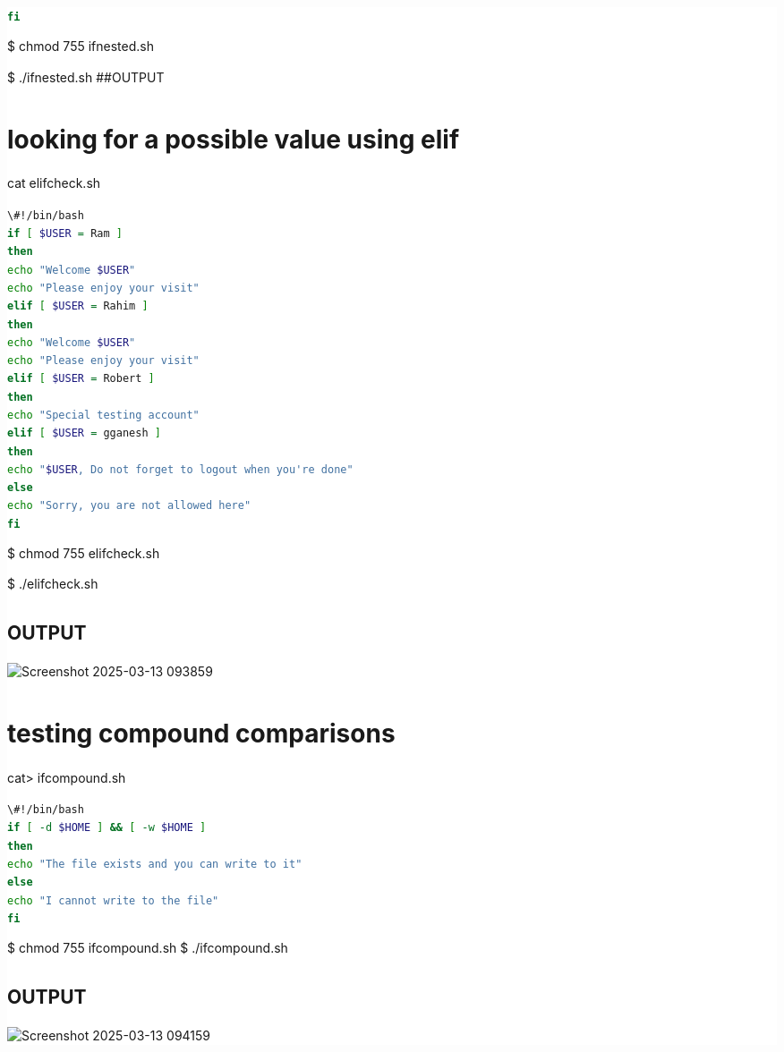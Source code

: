 ```bash
fi
```

$ chmod 755 ifnested.sh
 
$ ./ifnested.sh 
##OUTPUT


# looking for a possible value using elif
cat elifcheck.sh 
```bash
\#!/bin/bash
if [ $USER = Ram ]
then
echo "Welcome $USER"
echo "Please enjoy your visit"
elif [ $USER = Rahim ]
then
echo "Welcome $USER"
echo "Please enjoy your visit"
elif [ $USER = Robert ]
then
echo "Special testing account"
elif [ $USER = gganesh ]
then
echo "$USER, Do not forget to logout when you're done"
else
echo "Sorry, you are not allowed here"
fi
```

$ chmod 755 elifcheck.sh
 
$ ./elifcheck.sh 
## OUTPUT

![Screenshot 2025-03-13 093859](https://github.com/user-attachments/assets/8ac760b8-1302-432d-8d73-bd5c0427cada)

# testing compound comparisons
cat> ifcompound.sh 
```bash
\#!/bin/bash
if [ -d $HOME ] && [ -w $HOME ]
then
echo "The file exists and you can write to it"
else
echo "I cannot write to the file"
fi
```
$ chmod 755 ifcompound.sh
$ ./ifcompound.sh 
## OUTPUT
![Screenshot 2025-03-13 094159](https://github.com/user-attachments/assets/579d065b-7c0a-4f63-8a0a-3bf1fb20992c)
